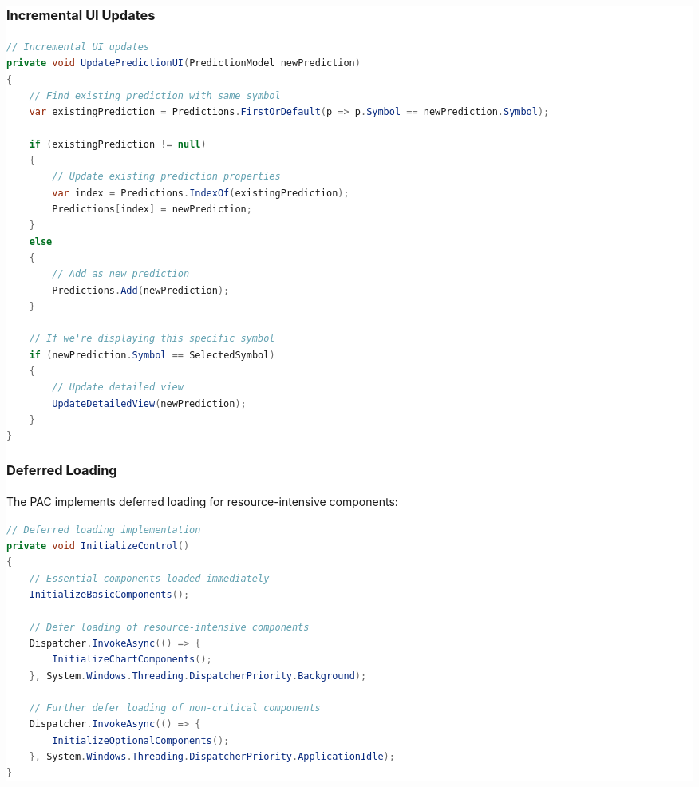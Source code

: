 ### Incremental UI Updates

```csharp
// Incremental UI updates
private void UpdatePredictionUI(PredictionModel newPrediction)
{
    // Find existing prediction with same symbol
    var existingPrediction = Predictions.FirstOrDefault(p => p.Symbol == newPrediction.Symbol);
    
    if (existingPrediction != null)
    {
        // Update existing prediction properties
        var index = Predictions.IndexOf(existingPrediction);
        Predictions[index] = newPrediction;
    }
    else
    {
        // Add as new prediction
        Predictions.Add(newPrediction);
    }
    
    // If we're displaying this specific symbol
    if (newPrediction.Symbol == SelectedSymbol)
    {
        // Update detailed view
        UpdateDetailedView(newPrediction);
    }
}
```

### Deferred Loading

The PAC implements deferred loading for resource-intensive components:

```csharp
// Deferred loading implementation
private void InitializeControl()
{
    // Essential components loaded immediately
    InitializeBasicComponents();
    
    // Defer loading of resource-intensive components
    Dispatcher.InvokeAsync(() => {
        InitializeChartComponents();
    }, System.Windows.Threading.DispatcherPriority.Background);
    
    // Further defer loading of non-critical components
    Dispatcher.InvokeAsync(() => {
        InitializeOptionalComponents();
    }, System.Windows.Threading.DispatcherPriority.ApplicationIdle);
}
```

